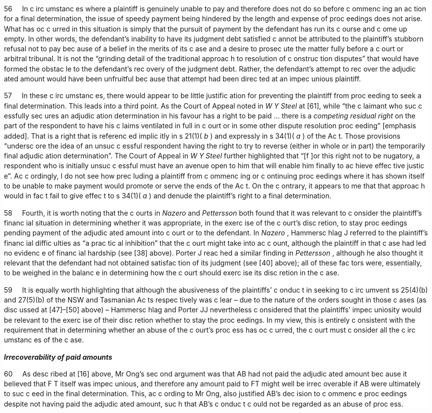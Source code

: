 56     In c irc umstanc es where a plaintiff is genuinely unable to pay and therefore does not do so before c ommenc ing an ac tion for a final determination, the issue of speedy payment being hindered by the length and expense of proc eedings does not arise. What has oc c urred in this situation is simply that the pursuit of payment by the defendant has run its c ourse and c ome up empty. In other words, the defendant’s inability to have its judgment debt satisfied c annot be attributed to the plaintiff’s stubborn refusal not to pay bec ause of a belief in the merits of its c ase and a desire to prosec ute the matter fully before a c ourt or arbitral tribunal. It is not the “grinding detail of the traditional approac h to resolution of c onstruc tion disputes” that would have formed the obstac le to the defendant’s rec overy of the judgment debt. Rather, the defendant’s attempt to rec over the adjudic ated amount would have been unfruitful bec ause that attempt had been direc ted at an impec unious plaintiff. 


57     In these c irc umstanc es, there would appear to be little justific ation for preventing the plaintiff from proc eeding to seek a final determination. This leads into a third point. As the Court of Appeal noted in _W Y Steel_ at [61], while “the c laimant who suc c essfully sec ures an adjudic ation determination in his favour has a right to be paid ... there is a _competing residual right_ on the part of the respondent to have his c laims ventilated in full in c ourt or in some other dispute resolution proc eeding” [emphasis added]. That is a right that is referenc ed implic itly in s 21(1)( _b_ ) and expressly in s 34(1)( _a_ ) of the Ac t. Those provisions “undersc ore the idea of an unsuc c essful respondent having the right to try to reverse (either in whole or in part) the temporarily final adjudic ation determination”. The Court of Appeal in _W Y Steel_ further highlighted that “[f ]or this right not to be nugatory, a respondent who is initially unsuc c essful must have an avenue open to him that will enable him finally to ac hieve effec tive justic e”. Ac c ordingly, I do not see how prec luding a plaintiff from c ommenc ing or c ontinuing proc eedings where it has shown itself to be unable to make payment would promote or serve the ends of the Ac t. On the c ontrary, it appears to me that that approac h would in fac t fail to give effec t to s 34(1)( _a_ ) and denude the plaintiff’s right to a final determination. 

58     Fourth, it is worth noting that the c ourts in _Nazero_ and _Pettersson_ both found that it was relevant to c onsider the plaintiff’s financ ial situation in determining whether it was appropriate, in the exerc ise of the c ourt’s disc retion, to stay proc eedings pending payment of the adjudic ated amount into c ourt or to the defendant. In _Nazero_ , Hammersc hlag J referred to the plaintiff’s financ ial diffic ulties as “a prac tic al inhibition” that the c ourt might take into ac c ount, although the plaintiff in that c ase had led no evidenc e of financ ial hardship (see [38] above). Porter J reac hed a similar finding in _Pettersson_ , although he also thought it relevant that the defendant had not obtained satisfac tion of its judgment (see [40] above); all of these fac tors were, essentially, to be weighed in the balanc e in determining how the c ourt should exerc ise its disc retion in the c ase. 

59     It is equally worth highlighting that although the abusiveness of the plaintiffs’ c onduc t in seeking to c irc umvent ss 25(4)(b) and 27(5)(b) of the NSW and Tasmanian Ac ts respec tively was c lear – due to the nature of the orders sought in those c ases (as disc ussed at [47]–[50] above) – Hammersc hlag and Porter JJ nevertheless c onsidered that the plaintiffs’ impec uniosity would be relevant to the exerc ise of their disc retion whether to stay the proc eedings. In my view, this is entirely c onsistent with the requirement that in determining whether an abuse of the c ourt’s proc ess has oc c urred, the c ourt must c onsider all the c irc umstanc es of the c ase. 

**_Irrecoverability of paid amounts_** 

60     As desc ribed at [16] above, Mr Ong’s sec ond argument was that AB had not paid the adjudic ated amount bec ause it believed that F T itself was impec unious, and therefore any amount paid to FT might well be irrec overable if AB were ultimately to suc c eed in the final determination. This, ac c ording to Mr Ong, also justified AB’s dec ision to c ommenc e proc eedings despite not having paid the adjudic ated amount, suc h that AB’s c onduc t c ould not be regarded as an abuse of proc ess. 
